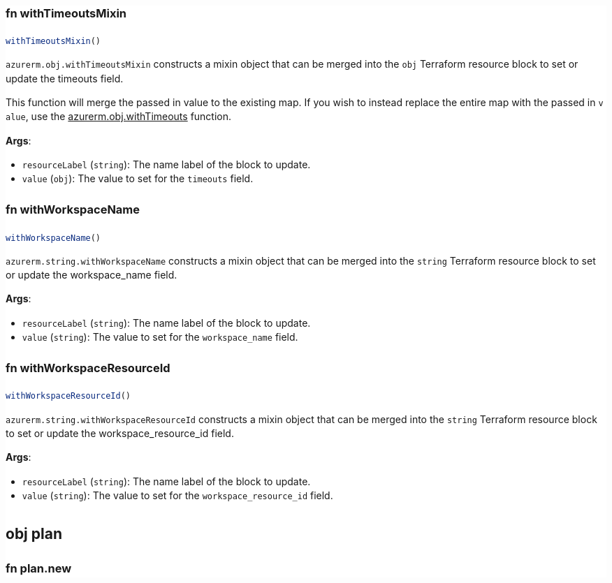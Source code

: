 
### fn withTimeoutsMixin

```ts
withTimeoutsMixin()
```

`azurerm.obj.withTimeoutsMixin` constructs a mixin object that can be merged into the `obj`
Terraform resource block to set or update the timeouts field.

This function will merge the passed in value to the existing map. If you wish
to instead replace the entire map with the passed in `value`, use the [azurerm.obj.withTimeouts](TODO)
function.


**Args**:
  - `resourceLabel` (`string`): The name label of the block to update.
  - `value` (`obj`): The value to set for the `timeouts` field.


### fn withWorkspaceName

```ts
withWorkspaceName()
```

`azurerm.string.withWorkspaceName` constructs a mixin object that can be merged into the `string`
Terraform resource block to set or update the workspace_name field.



**Args**:
  - `resourceLabel` (`string`): The name label of the block to update.
  - `value` (`string`): The value to set for the `workspace_name` field.


### fn withWorkspaceResourceId

```ts
withWorkspaceResourceId()
```

`azurerm.string.withWorkspaceResourceId` constructs a mixin object that can be merged into the `string`
Terraform resource block to set or update the workspace_resource_id field.



**Args**:
  - `resourceLabel` (`string`): The name label of the block to update.
  - `value` (`string`): The value to set for the `workspace_resource_id` field.


## obj plan



### fn plan.new
